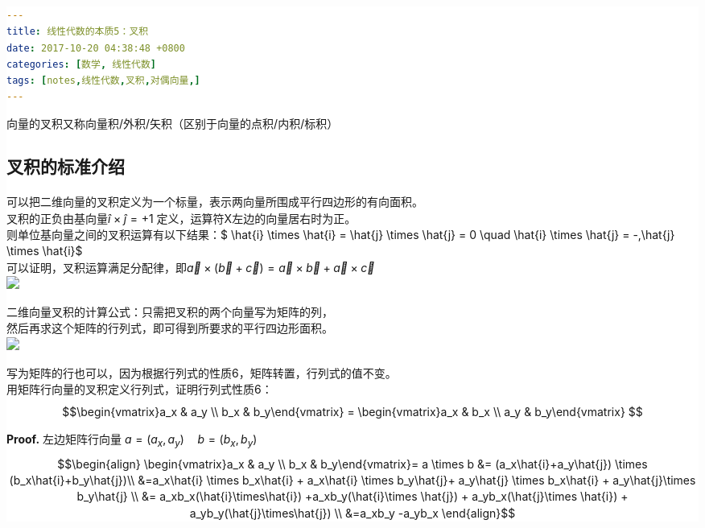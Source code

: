 ```yaml
---
title: 线性代数的本质5：叉积
date: 2017-10-20 04:38:48 +0800
categories: [数学, 线性代数]
tags: [notes,线性代数,叉积,对偶向量,]
---
```


向量的叉积又称向量积/外积/矢积（区别于向量的点积/内积/标积）    
## 叉积的标准介绍

可以把二维向量的叉积定义为一个标量，表示两向量所围成平行四边形的有向面积。  
叉积的正负由基向量$\hat{i} \times \hat{j} = +1$ 定义，运算符X左边的向量居右时为正。   
则单位基向量之间的叉积运算有以下结果：$ \hat{i} \times \hat{i} = \hat{j} \times \hat{j} = 0 \quad \hat{i} \times \hat{j} = -\,\hat{j} \times \hat{i}$        
可以证明，叉积运算满足分配律，即$\vec{a} \times (\vec{b}+\vec{c}) = \vec{a} \times \vec{b} +  \vec{a} \times \vec{c}$     
![](https://imagebed.deepmind.top/img/linear_algebra5/1.png)















二维向量叉积的计算公式：只需把叉积的两个向量写为矩阵的列，    
然后再求这个矩阵的行列式，即可得到所要求的平行四边形面积。    
![](https://imagebed.deepmind.top/img/linear_algebra5/2.png)















写为矩阵的行也可以，因为根据行列式的性质6，矩阵转置，行列式的值不变。     
用矩阵行向量的叉积定义行列式，证明行列式性质6：$$\begin{vmatrix}a_x & a_y \\ b_x & b_y\end{vmatrix} =   
\begin{vmatrix}a_x & b_x \\ a_y & b_y\end{vmatrix} $$  

**Proof.**  左边矩阵行向量 $a = (a_x, a_y) \quad b = (b_x, b_y)$    
$$\begin{align} \begin{vmatrix}a_x & a_y \\ b_x & b_y\end{vmatrix}= a  \times b &= (a_x\hat{i}+a_y\hat{j}) \times (b_x\hat{i}+b_y\hat{j})\\ 
  &=a_x\hat{i} \times b_x\hat{i} + a_x\hat{i} \times b_y\hat{j}+   
a_y\hat{j} \times b_x\hat{i} + a_y\hat{j}\times b_y\hat{j}  \\  
&= a_xb_x(\hat{i}\times\hat{i}) +a_xb_y(\hat{i}\times \hat{j}) + 
a_yb_x(\hat{j}\times \hat{i}) + a_yb_y(\hat{j}\times\hat{j}) \\  
&=a_xb_y -a_yb_x   \end{align}$$  
